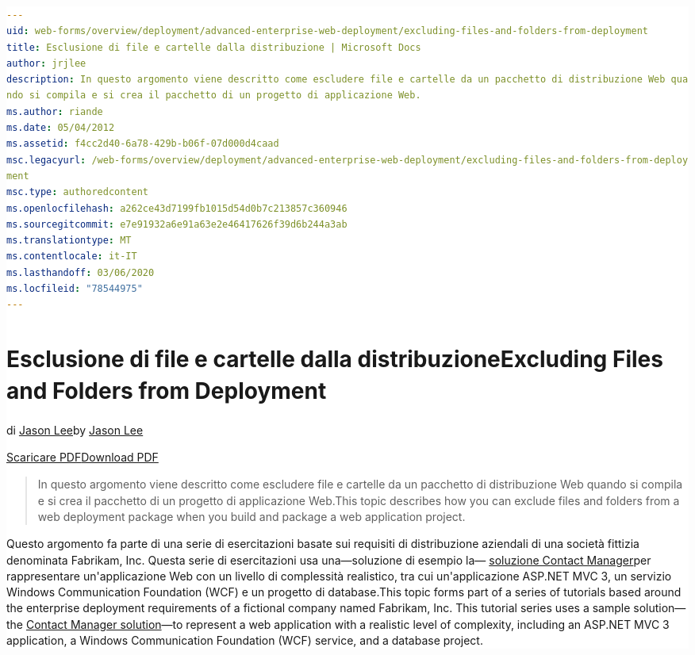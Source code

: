 ```yaml
---
uid: web-forms/overview/deployment/advanced-enterprise-web-deployment/excluding-files-and-folders-from-deployment
title: Esclusione di file e cartelle dalla distribuzione | Microsoft Docs
author: jrjlee
description: In questo argomento viene descritto come escludere file e cartelle da un pacchetto di distribuzione Web quando si compila e si crea il pacchetto di un progetto di applicazione Web.
ms.author: riande
ms.date: 05/04/2012
ms.assetid: f4cc2d40-6a78-429b-b06f-07d000d4caad
msc.legacyurl: /web-forms/overview/deployment/advanced-enterprise-web-deployment/excluding-files-and-folders-from-deployment
msc.type: authoredcontent
ms.openlocfilehash: a262ce43d7199fb1015d54d0b7c213857c360946
ms.sourcegitcommit: e7e91932a6e91a63e2e46417626f39d6b244a3ab
ms.translationtype: MT
ms.contentlocale: it-IT
ms.lasthandoff: 03/06/2020
ms.locfileid: "78544975"
---
```

# <a name="excluding-files-and-folders-from-deployment"></a><span data-ttu-id="6b2a5-103">Esclusione di file e cartelle dalla distribuzione</span><span class="sxs-lookup"><span data-stu-id="6b2a5-103">Excluding Files and Folders from Deployment</span></span>

<span data-ttu-id="6b2a5-104">di [Jason Lee](https://github.com/jrjlee)</span><span class="sxs-lookup"><span data-stu-id="6b2a5-104">by [Jason Lee](https://github.com/jrjlee)</span></span>

[<span data-ttu-id="6b2a5-105">Scaricare PDF</span><span class="sxs-lookup"><span data-stu-id="6b2a5-105">Download PDF</span></span>](https://msdnshared.blob.core.windows.net/media/MSDNBlogsFS/prod.evol.blogs.msdn.com/CommunityServer.Blogs.Components.WeblogFiles/00/00/00/63/56/8130.DeployingWebAppsInEnterpriseScenarios.pdf)

> <span data-ttu-id="6b2a5-106">In questo argomento viene descritto come escludere file e cartelle da un pacchetto di distribuzione Web quando si compila e si crea il pacchetto di un progetto di applicazione Web.</span><span class="sxs-lookup"><span data-stu-id="6b2a5-106">This topic describes how you can exclude files and folders from a web deployment package when you build and package a web application project.</span></span>

<span data-ttu-id="6b2a5-107">Questo argomento fa parte di una serie di esercitazioni basate sui requisiti di distribuzione aziendali di una società fittizia denominata Fabrikam, Inc. Questa serie di esercitazioni usa una&#x2014;soluzione di esempio la&#x2014; [soluzione Contact Manager](../web-deployment-in-the-enterprise/the-contact-manager-solution.md)per rappresentare un'applicazione Web con un livello di complessità realistico, tra cui un'applicazione ASP.NET MVC 3, un servizio Windows Communication Foundation (WCF) e un progetto di database.</span><span class="sxs-lookup"><span data-stu-id="6b2a5-107">This topic forms part of a series of tutorials based around the enterprise deployment requirements of a fictional company named Fabrikam, Inc. This tutorial series uses a sample solution&#x2014;the [Contact Manager solution](../web-deployment-in-the-enterprise/the-contact-manager-solution.md)&#x2014;to represent a web application with a realistic level of complexity, including an ASP.NET MVC 3 application, a Windows Communication Foundation (WCF) service, and a database project.</span></span>
